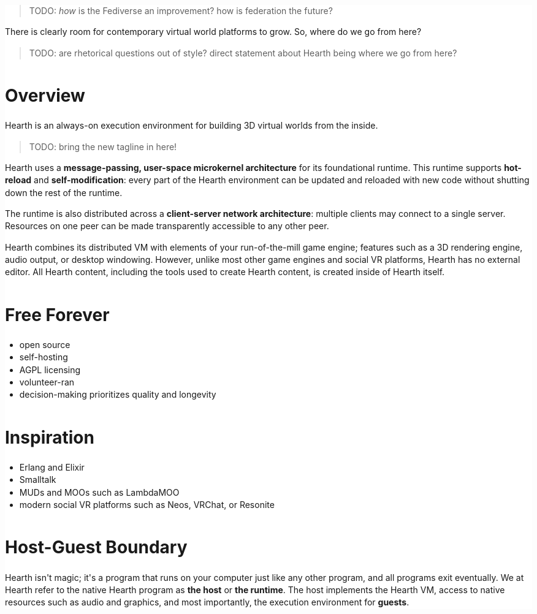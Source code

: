 > TODO: *how* is the Fediverse an improvement? how is federation the future?

There is clearly room for contemporary virtual world platforms to grow. So,
where do we go from here?

> TODO: are rhetorical questions out of style? direct statement about Hearth being where we go from here?

# Overview

Hearth is an always-on execution environment for building 3D virtual worlds
from the inside.

> TODO: bring the new tagline in here!

Hearth uses a **message-passing, user-space microkernel architecture**
for its foundational runtime. This runtime supports **hot-reload** and
**self-modification**: every part of the Hearth environment can be updated and
reloaded with new code without shutting down the rest of the runtime.

The runtime is also distributed across a **client-server network architecture**:
multiple clients may connect to a single server. Resources on one peer can be
made transparently accessible to any other peer.

Hearth combines its distributed VM with elements of your run-of-the-mill game
engine; features such as a 3D rendering engine, audio output, or desktop
windowing. However, unlike most other game engines and social VR platforms,
Hearth has no external editor. All Hearth content, including the tools used to
create Hearth content, is created inside of Hearth itself.

# Free Forever

- open source
- self-hosting
- AGPL licensing
- volunteer-ran
- decision-making prioritizes quality and longevity

# Inspiration

- Erlang and Elixir
- Smalltalk
- MUDs and MOOs such as LambdaMOO
- modern social VR platforms such as Neos, VRChat, or Resonite

# Host-Guest Boundary

Hearth isn't magic; it's a program that runs on your computer just like any
other program, and all programs exit eventually. We at Hearth refer to the
native Hearth program as **the host** or **the runtime**. The host implements
the Hearth VM, access to native resources such as audio and graphics, and most
importantly, the execution environment for **guests**.
